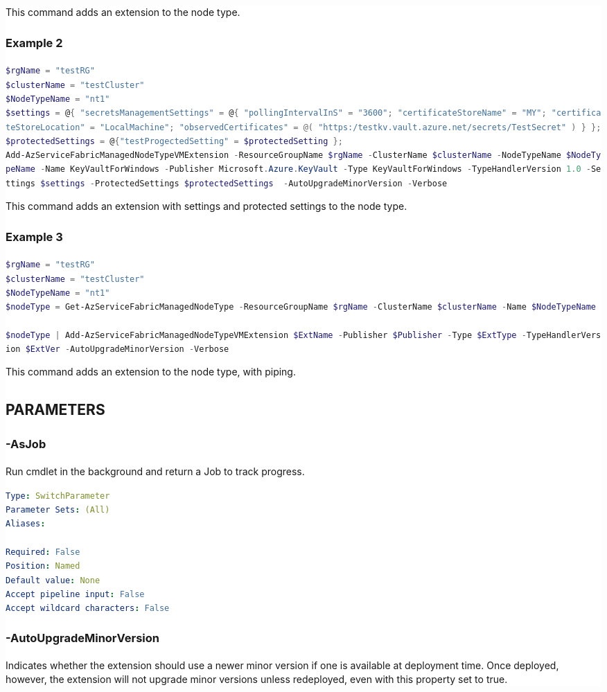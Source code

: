 This command adds an extension to the node type.

### Example 2
```powershell
$rgName = "testRG"
$clusterName = "testCluster"
$NodeTypeName = "nt1"
$settings = @{ "secretsManagementSettings" = @{ "pollingIntervalInS" = "3600"; "certificateStoreName" = "MY"; "certificateStoreLocation" = "LocalMachine"; "observedCertificates" = @( "https:/testkv.vault.azure.net/secrets/TestSecret" ) } };
$protectedSettings = @{"testProgectedSetting" = $protectedSetting };
Add-AzServiceFabricManagedNodeTypeVMExtension -ResourceGroupName $rgName -ClusterName $clusterName -NodeTypeName $NodeTypeName -Name KeyVaultForWindows -Publisher Microsoft.Azure.KeyVault -Type KeyVaultForWindows -TypeHandlerVersion 1.0 -Settings $settings -ProtectedSettings $protectedSettings  -AutoUpgradeMinorVersion -Verbose
```

This command adds an extension with settings and protected settings to the node type.

### Example 3
```powershell
$rgName = "testRG"
$clusterName = "testCluster"
$NodeTypeName = "nt1"
$nodeType = Get-AzServiceFabricManagedNodeType -ResourceGroupName $rgName -ClusterName $clusterName -Name $NodeTypeName

$nodeType | Add-AzServiceFabricManagedNodeTypeVMExtension $ExtName -Publisher $Publisher -Type $ExtType -TypeHandlerVersion $ExtVer -AutoUpgradeMinorVersion -Verbose
```

This command adds an extension to the node type, with piping.

## PARAMETERS

### -AsJob
Run cmdlet in the background and return a Job to track progress.

```yaml
Type: SwitchParameter
Parameter Sets: (All)
Aliases:

Required: False
Position: Named
Default value: None
Accept pipeline input: False
Accept wildcard characters: False
```

### -AutoUpgradeMinorVersion
Indicates whether the extension should use a newer minor version if one is available at deployment time.
Once deployed, however, the extension will not upgrade minor versions unless redeployed, even with this property set to true.

